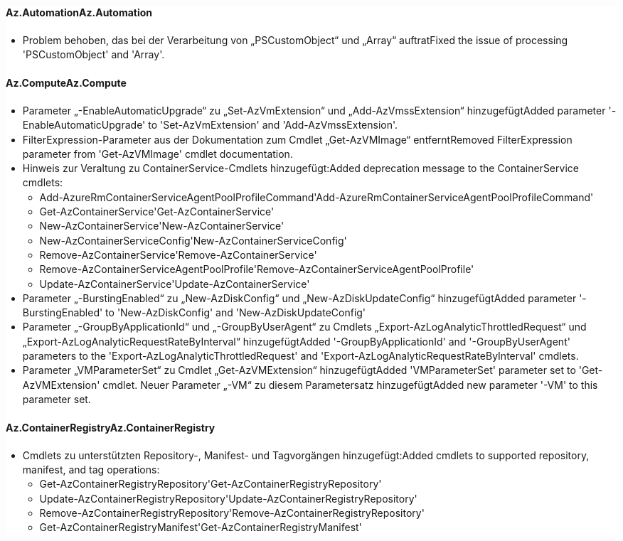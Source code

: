#### <a name="azautomation"></a><span data-ttu-id="be615-113">Az.Automation</span><span class="sxs-lookup"><span data-stu-id="be615-113">Az.Automation</span></span>
* <span data-ttu-id="be615-114">Problem behoben, das bei der Verarbeitung von „PSCustomObject“ und „Array“ auftrat</span><span class="sxs-lookup"><span data-stu-id="be615-114">Fixed the issue of processing 'PSCustomObject' and 'Array'.</span></span>

#### <a name="azcompute"></a><span data-ttu-id="be615-115">Az.Compute</span><span class="sxs-lookup"><span data-stu-id="be615-115">Az.Compute</span></span>
* <span data-ttu-id="be615-116">Parameter „-EnableAutomaticUpgrade“ zu „Set-AzVmExtension“ und „Add-AzVmssExtension“ hinzugefügt</span><span class="sxs-lookup"><span data-stu-id="be615-116">Added parameter '-EnableAutomaticUpgrade' to 'Set-AzVmExtension' and 'Add-AzVmssExtension'.</span></span>
* <span data-ttu-id="be615-117">FilterExpression-Parameter aus der Dokumentation zum Cmdlet „Get-AzVMImage“ entfernt</span><span class="sxs-lookup"><span data-stu-id="be615-117">Removed FilterExpression parameter from 'Get-AzVMImage' cmdlet documentation.</span></span> 
* <span data-ttu-id="be615-118">Hinweis zur Veraltung zu ContainerService-Cmdlets hinzugefügt:</span><span class="sxs-lookup"><span data-stu-id="be615-118">Added deprecation message to the ContainerService cmdlets:</span></span>
    - <span data-ttu-id="be615-119">Add-AzureRmContainerServiceAgentPoolProfileCommand</span><span class="sxs-lookup"><span data-stu-id="be615-119">'Add-AzureRmContainerServiceAgentPoolProfileCommand'</span></span>
    - <span data-ttu-id="be615-120">Get-AzContainerService</span><span class="sxs-lookup"><span data-stu-id="be615-120">'Get-AzContainerService'</span></span>
    - <span data-ttu-id="be615-121">New-AzContainerService</span><span class="sxs-lookup"><span data-stu-id="be615-121">'New-AzContainerService'</span></span>
    - <span data-ttu-id="be615-122">New-AzContainerServiceConfig</span><span class="sxs-lookup"><span data-stu-id="be615-122">'New-AzContainerServiceConfig'</span></span>
    - <span data-ttu-id="be615-123">Remove-AzContainerService</span><span class="sxs-lookup"><span data-stu-id="be615-123">'Remove-AzContainerService'</span></span>
    - <span data-ttu-id="be615-124">Remove-AzContainerServiceAgentPoolProfile</span><span class="sxs-lookup"><span data-stu-id="be615-124">'Remove-AzContainerServiceAgentPoolProfile'</span></span>
    - <span data-ttu-id="be615-125">Update-AzContainerService</span><span class="sxs-lookup"><span data-stu-id="be615-125">'Update-AzContainerService'</span></span>
* <span data-ttu-id="be615-126">Parameter „-BurstingEnabled“ zu „New-AzDiskConfig“ und „New-AzDiskUpdateConfig“ hinzugefügt</span><span class="sxs-lookup"><span data-stu-id="be615-126">Added parameter '-BurstingEnabled' to 'New-AzDiskConfig' and 'New-AzDiskUpdateConfig'</span></span>
* <span data-ttu-id="be615-127">Parameter „-GroupByApplicationId“ und „-GroupByUserAgent“ zu Cmdlets „Export-AzLogAnalyticThrottledRequest“ und „Export-AzLogAnalyticRequestRateByInterval“ hinzugefügt</span><span class="sxs-lookup"><span data-stu-id="be615-127">Added '-GroupByApplicationId' and '-GroupByUserAgent' parameters to the 'Export-AzLogAnalyticThrottledRequest' and 'Export-AzLogAnalyticRequestRateByInterval' cmdlets.</span></span>
* <span data-ttu-id="be615-128">Parameter „VMParameterSet“ zu Cmdlet „Get-AzVMExtension“ hinzugefügt</span><span class="sxs-lookup"><span data-stu-id="be615-128">Added 'VMParameterSet' parameter set to 'Get-AzVMExtension' cmdlet.</span></span> <span data-ttu-id="be615-129">Neuer Parameter „-VM“ zu diesem Parametersatz hinzugefügt</span><span class="sxs-lookup"><span data-stu-id="be615-129">Added new parameter '-VM' to this parameter set.</span></span> 

#### <a name="azcontainerregistry"></a><span data-ttu-id="be615-130">Az.ContainerRegistry</span><span class="sxs-lookup"><span data-stu-id="be615-130">Az.ContainerRegistry</span></span>
* <span data-ttu-id="be615-131">Cmdlets zu unterstützten Repository-, Manifest- und Tagvorgängen hinzugefügt:</span><span class="sxs-lookup"><span data-stu-id="be615-131">Added cmdlets to supported repository, manifest, and tag operations:</span></span>
    - <span data-ttu-id="be615-132">Get-AzContainerRegistryRepository</span><span class="sxs-lookup"><span data-stu-id="be615-132">'Get-AzContainerRegistryRepository'</span></span>
    - <span data-ttu-id="be615-133">Update-AzContainerRegistryRepository</span><span class="sxs-lookup"><span data-stu-id="be615-133">'Update-AzContainerRegistryRepository'</span></span>
    - <span data-ttu-id="be615-134">Remove-AzContainerRegistryRepository</span><span class="sxs-lookup"><span data-stu-id="be615-134">'Remove-AzContainerRegistryRepository'</span></span>
    - <span data-ttu-id="be615-135">Get-AzContainerRegistryManifest</span><span class="sxs-lookup"><span data-stu-id="be615-135">'Get-AzContainerRegistryManifest'</span></span>